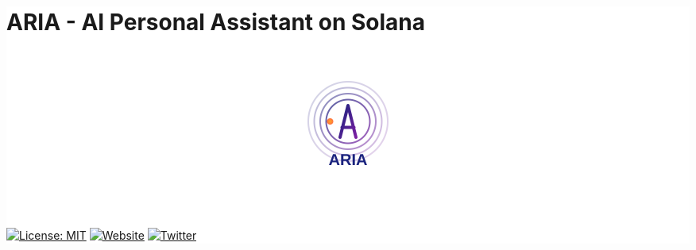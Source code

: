 # ARIA - AI Personal Assistant on Solana

<div align="center">
  <a href="https://www.myaria.life">
    <picture>
      <source media="(prefers-color-scheme: dark)" srcset="assets/logo.svg">
      <source media="(prefers-color-scheme: light)" srcset="assets/logo.svg">
      <img alt="ARIA Logo" src="assets/logo.svg" width="250">
    </picture>
  </a>
</div>

[![License: MIT](https://img.shields.io/badge/License-MIT-blue.svg)](https://opensource.org/licenses/MIT)
[![Website](https://img.shields.io/badge/Website-www.myaria.life-blue)](https://www.myaria.life/)
[![Twitter](https://img.shields.io/badge/Twitter-@ARIA__Assistant-blue)](https://x.com/ARIA_Assistant)
